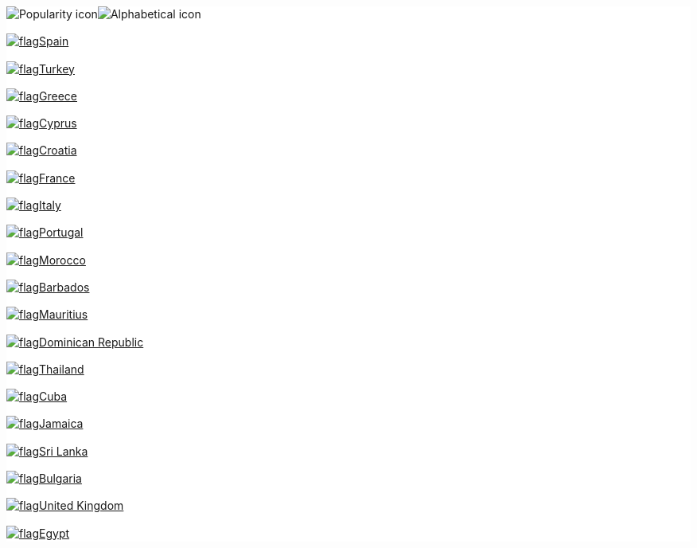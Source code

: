  ![Popularity icon](https://www.holiday-weather.com/images/mobile/icons/trending.svg)![Alphabetical icon](https://www.holiday-weather.com/images/mobile/icons/alphabetical.svg)

 [![flag](https://assets.holiday-weather.com/images/mobile/country-flags/es.svg)Spain](https://www.holiday-weather.com/country/spain/)

 [![flag](https://assets.holiday-weather.com/images/mobile/country-flags/tr.svg)Turkey](https://www.holiday-weather.com/country/turkey/)

 [![flag](https://assets.holiday-weather.com/images/mobile/country-flags/gr.svg)Greece](https://www.holiday-weather.com/country/greece/)

 [![flag](https://assets.holiday-weather.com/images/mobile/country-flags/cy.svg)Cyprus](https://www.holiday-weather.com/country/cyprus/)

 [![flag](https://assets.holiday-weather.com/images/mobile/country-flags/hr.svg)Croatia](https://www.holiday-weather.com/country/croatia/)

 [![flag](https://assets.holiday-weather.com/images/mobile/country-flags/fr.svg)France](https://www.holiday-weather.com/country/france/)

 [![flag](https://assets.holiday-weather.com/images/mobile/country-flags/it.svg)Italy](https://www.holiday-weather.com/country/italy/)

 [![flag](https://assets.holiday-weather.com/images/mobile/country-flags/pt.svg)Portugal](https://www.holiday-weather.com/country/portugal/)

 [![flag](https://assets.holiday-weather.com/images/mobile/country-flags/ma.svg)Morocco](https://www.holiday-weather.com/country/morocco/)

 [![flag](https://assets.holiday-weather.com/images/mobile/country-flags/bb.svg)Barbados](https://www.holiday-weather.com/country/barbados/)

 [![flag](https://assets.holiday-weather.com/images/mobile/country-flags/mu.svg)Mauritius](https://www.holiday-weather.com/country/mauritius/)

 [![flag](https://assets.holiday-weather.com/images/mobile/country-flags/do.svg)Dominican Republic](https://www.holiday-weather.com/country/dominican_republic/)

 [![flag](https://assets.holiday-weather.com/images/mobile/country-flags/th.svg)Thailand](https://www.holiday-weather.com/country/thailand/)

 [![flag](https://assets.holiday-weather.com/images/mobile/country-flags/cu.svg)Cuba](https://www.holiday-weather.com/country/cuba/)

 [![flag](https://assets.holiday-weather.com/images/mobile/country-flags/jm.svg)Jamaica](https://www.holiday-weather.com/country/jamaica/)

 [![flag](https://assets.holiday-weather.com/images/mobile/country-flags/lk.svg)Sri Lanka](https://www.holiday-weather.com/country/sri_lanka/)

 [![flag](https://assets.holiday-weather.com/images/mobile/country-flags/bg.svg)Bulgaria](https://www.holiday-weather.com/country/bulgaria/)

 [![flag](https://assets.holiday-weather.com/images/mobile/country-flags/gb.svg)United Kingdom](https://www.holiday-weather.com/country/uk/)

 [![flag](https://assets.holiday-weather.com/images/mobile/country-flags/eg.svg)Egypt](https://www.holiday-weather.com/country/egypt/)
